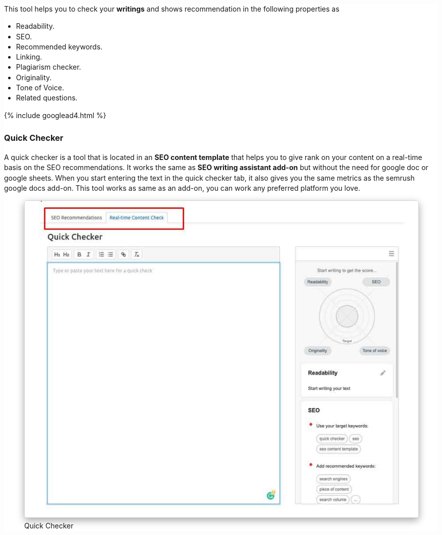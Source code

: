 This tool helps you to check your **writings** and shows recommendation in the following properties as

<ul>
<li>Readability.</li>
<li>SEO.</li>
<li>Recommended keywords.</li>
<li>Linking.</li>
<li>Plagiarism checker.</li>
<li>Originality.</li>
<li>Tone of Voice.</li>
<li>Related questions.</li>
</ul>

{% include googlead4.html %}

<h3 id="quick-checker">Quick Checker</h3>

A quick checker is a tool that is located in an **SEO content template** that helps you to give rank on your content on a real-time basis on the SEO recommendations. It works the same as **SEO writing assistant add-on** but without the need for google doc or google sheets. When you start entering the text in the quick checker tab, it also gives you the same metrics as the semrush google docs add-on. This tool works as same as an add-on, you can work any preferred platform you love.

<figure>
<img src="/uploads/quick-checker-semrush.jpg" data-src="/uploads/quick-checker-semrush.jpg" class="lazy" alt="quick-checker-semrush" title="quick-checer-semrush" style="border: 1px solid lightgrey; border-radius: 5px; box-shadow: rgba(0, 0, 0, 0.35) 0px 5px 15px;">
<figcaption>Quick Checker</figcaption>
</figure>
